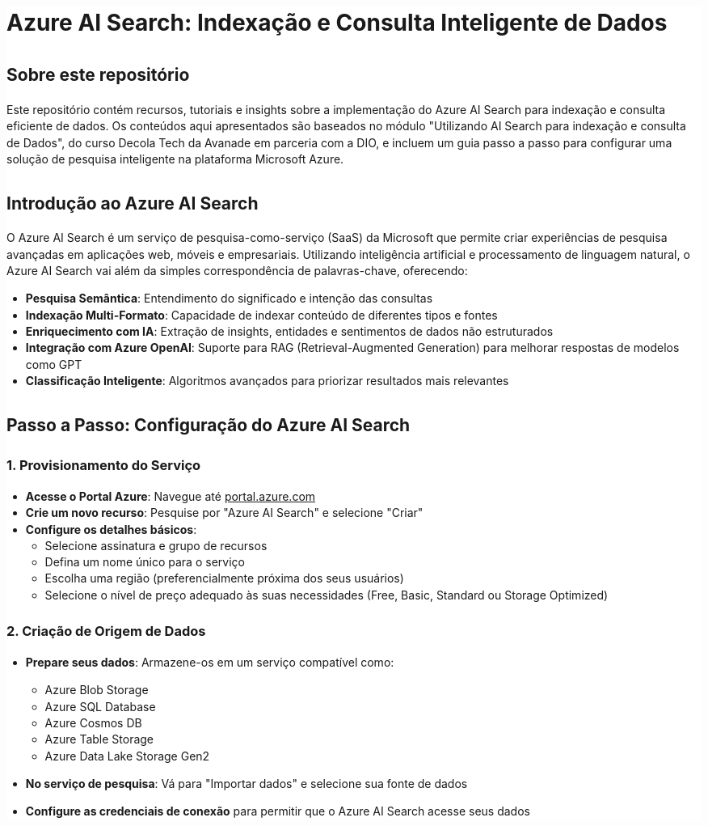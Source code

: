 # Azure AI Search: Indexação e Consulta Inteligente de Dados

## Sobre este repositório
Este repositório contém recursos, tutoriais e insights sobre a implementação do Azure AI Search para indexação e consulta eficiente de dados. Os conteúdos aqui apresentados são baseados no módulo "Utilizando AI Search para indexação e consulta de Dados", do curso Decola Tech da Avanade em parceria com a DIO, e incluem um guia passo a passo para configurar uma solução de pesquisa inteligente na plataforma Microsoft Azure.

## Introdução ao Azure AI Search

O Azure AI Search é um serviço de pesquisa-como-serviço (SaaS) da Microsoft que permite criar experiências de pesquisa avançadas em aplicações web, móveis e empresariais. Utilizando inteligência artificial e processamento de linguagem natural, o Azure AI Search vai além da simples correspondência de palavras-chave, oferecendo:

- **Pesquisa Semântica**: Entendimento do significado e intenção das consultas
- **Indexação Multi-Formato**: Capacidade de indexar conteúdo de diferentes tipos e fontes
- **Enriquecimento com IA**: Extração de insights, entidades e sentimentos de dados não estruturados
- **Integração com Azure OpenAI**: Suporte para RAG (Retrieval-Augmented Generation) para melhorar respostas de modelos como GPT
- **Classificação Inteligente**: Algoritmos avançados para priorizar resultados mais relevantes

## Passo a Passo: Configuração do Azure AI Search

### 1. Provisionamento do Serviço

- **Acesse o Portal Azure**: Navegue até [portal.azure.com](https://portal.azure.com)
- **Crie um novo recurso**: Pesquise por "Azure AI Search" e selecione "Criar"
- **Configure os detalhes básicos**:
  - Selecione assinatura e grupo de recursos
  - Defina um nome único para o serviço
  - Escolha uma região (preferencialmente próxima dos seus usuários)
  - Selecione o nível de preço adequado às suas necessidades (Free, Basic, Standard ou Storage Optimized)

### 2. Criação de Origem de Dados

- **Prepare seus dados**: Armazene-os em um serviço compatível como:
  - Azure Blob Storage
  - Azure SQL Database
  - Azure Cosmos DB
  - Azure Table Storage
  - Azure Data Lake Storage Gen2

- **No serviço de pesquisa**: Vá para "Importar dados" e selecione sua fonte de dados
- **Configure as credenciais de conexão** para permitir que o Azure AI Search acesse seus dados
